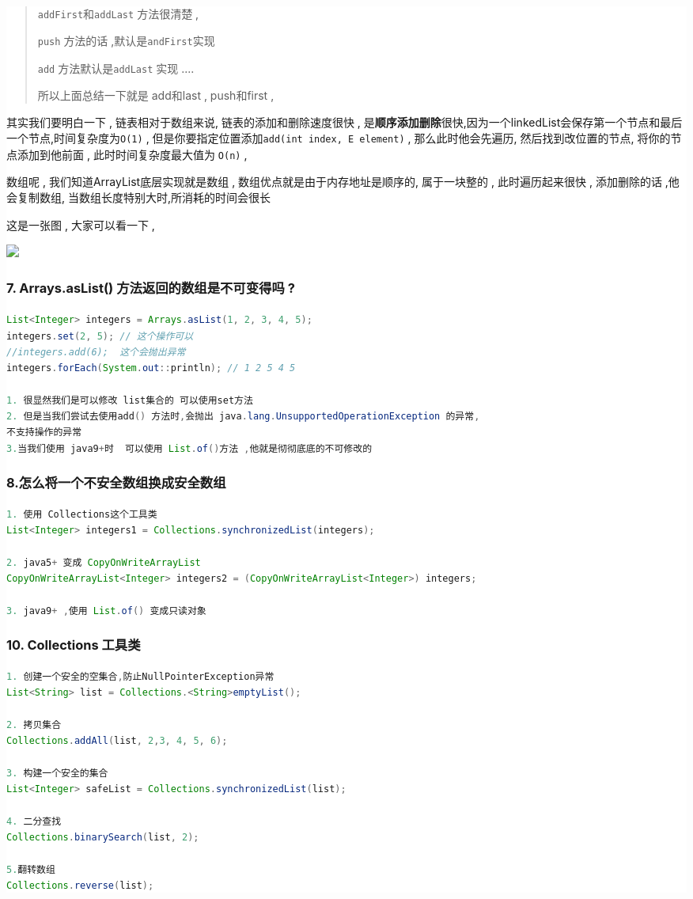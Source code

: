 >  `addFirst`和`addLast` 方法很清楚 , 
>
> `push` 方法的话 ,默认是`andFirst`实现
>
> `add` 方法默认是`addLast` 实现 ....
>
> 所以上面总结一下就是 add和last , push和first  , 

其实我们要明白一下 , 链表相对于数组来说, 链表的添加和删除速度很快 , 是**顺序添加删除**很快,因为一个linkedList会保存第一个节点和最后一个节点,时间复杂度为`O(1)` , 但是你要指定位置添加`add(int index, E element)` , 那么此时他会先遍历, 然后找到改位置的节点, 将你的节点添加到他前面 , 此时时间复杂度最大值为 `O(n)`  ,  

数组呢 , 我们知道ArrayList底层实现就是数组 , 数组优点就是由于内存地址是顺序的, 属于一块整的 , 此时遍历起来很快 ,  添加删除的话 ,他会复制数组, 当数组长度特别大时,所消耗的时间会很长 

这是一张图 , 大家可以看一下 , 

![](https://tyut.oss-cn-beijing.aliyuncs.com/image/2019-09-07/4fe202ae-4013-44e0-86fd-8e382149b8a0.png)

### 7. Arrays.asList() 方法返回的数组是不可变得吗 ? 

```java
List<Integer> integers = Arrays.asList(1, 2, 3, 4, 5);
integers.set(2, 5); // 这个操作可以
//integers.add(6);  这个会抛出异常
integers.forEach(System.out::println); // 1 2 5 4 5

1. 很显然我们是可以修改 list集合的 可以使用set方法
2. 但是当我们尝试去使用add() 方法时,会抛出 java.lang.UnsupportedOperationException 的异常,
不支持操作的异常
3.当我们使用 java9+时  可以使用 List.of()方法 ,他就是彻彻底底的不可修改的
```

### 8.怎么将一个不安全数组换成安全数组

```java
1. 使用 Collections这个工具类
List<Integer> integers1 = Collections.synchronizedList(integers);

2. java5+ 变成 CopyOnWriteArrayList
CopyOnWriteArrayList<Integer> integers2 = (CopyOnWriteArrayList<Integer>) integers;

3. java9+ ,使用 List.of() 变成只读对象
```

### 10. Collections 工具类

```java
1. 创建一个安全的空集合,防止NullPointerException异常
List<String> list = Collections.<String>emptyList();

2. 拷贝集合
Collections.addAll(list, 2,3, 4, 5, 6);

3. 构建一个安全的集合
List<Integer> safeList = Collections.synchronizedList(list);

4. 二分查找
Collections.binarySearch(list, 2);

5.翻转数组
Collections.reverse(list);
```

